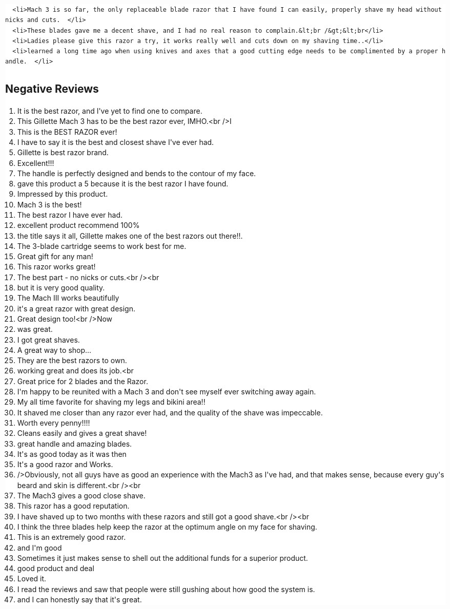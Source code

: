       <li>Mach 3 is so far, the only replaceable blade razor that I have found I can easily, properly shave my head without nicks and cuts.  </li>
      <li>These blades gave me a decent shave, and I had no real reason to complain.&lt;br /&gt;&lt;br</li>
      <li>Ladies please give this razor a try, it works really well and cuts down on my shaving time..</li>
      <li>learned a long time ago when using knives and axes that a good cutting edge needs to be complimented by a proper handle.  </li>
</ol>


<h2>Negative Reviews</h2>
<ol>
<li> It is the best razor, and I&#x27;ve yet to find one to compare.</li>
<li> This Gillette Mach 3 has to be the best razor ever, IMHO.&lt;br /&gt;I</li>
<li> This is the BEST RAZOR ever!</li>
<li> I have to say it is the best and closest shave I&#x27;ve ever had.  </li>
<li> Gillette is best razor brand.</li>
<li> Excellent!!!</li>
<li> The handle is perfectly designed and bends to the contour of my face.  </li>
<li> gave this product a 5 because it is the best razor I have found.  </li>
<li> Impressed by this product.</li>
<li> Mach 3 is the best!</li>
<li> The best razor I have ever had.  </li>
<li> excellent product recommend 100%</li>
<li> the title says it all, Gillette makes one of the best razors out there!!.  </li>
<li> The 3-blade cartridge seems to work best for me.</li>
<li> Great gift for any man!</li>
<li> This razor works great!</li>
<li> The best part - no nicks or cuts.&lt;br /&gt;&lt;br</li>
<li> but it is very good quality.</li>
<li> The Mach III works beautifully</li>
<li> it&#x27;s a great razor with great design.  </li>
<li> Great design too!&lt;br /&gt;Now</li>
<li> was great.</li>
<li> I got great shaves.</li>
<li> A great way to shop...</li>
<li> They are the best razors to own.  </li>
<li> working great and does its job.&lt;br</li>
<li> Great price for 2 blades and the Razor.</li>
<li> I&#x27;m happy to be reunited with a Mach 3 and don&#x27;t see myself ever switching away again.</li>
<li> My all time favorite for shaving my legs and bikini area!!</li>
<li> It shaved me closer than any razor ever had, and the quality of the shave was impeccable.</li>
<li> Worth every penny!!!!</li>
<li> Cleans easily and gives a great shave!</li>
<li> great handle and amazing blades.</li>
<li> It&#x27;s as good today as it was then</li>
<li> It&#x27;s a good razor and Works.</li>
<li> /&gt;Obviously, not all guys have as good an experience with the Mach3 as I&#x27;ve had, and that makes sense, because every guy&#x27;s beard and skin is different.&lt;br /&gt;&lt;br</li>
<li> The Mach3 gives a good close shave.  </li>
<li> This razor has a good reputation.</li>
<li> I have shaved up to two months with these razors and still got a good shave.&lt;br /&gt;&lt;br</li>
<li> I think the three blades help keep the razor at the optimum angle on my face for shaving.  </li>
<li> This is an extremely good razor.  </li>
<li> and I&#x27;m good</li>
<li> Sometimes it just makes sense to shell out the additional funds for a superior product.</li>
<li> good product and deal</li>
<li> Loved it.</li>
<li> I read the reviews and saw that people were still gushing about how good the system is.</li>
<li> and I can honestly say that it&#x27;s great.</li>